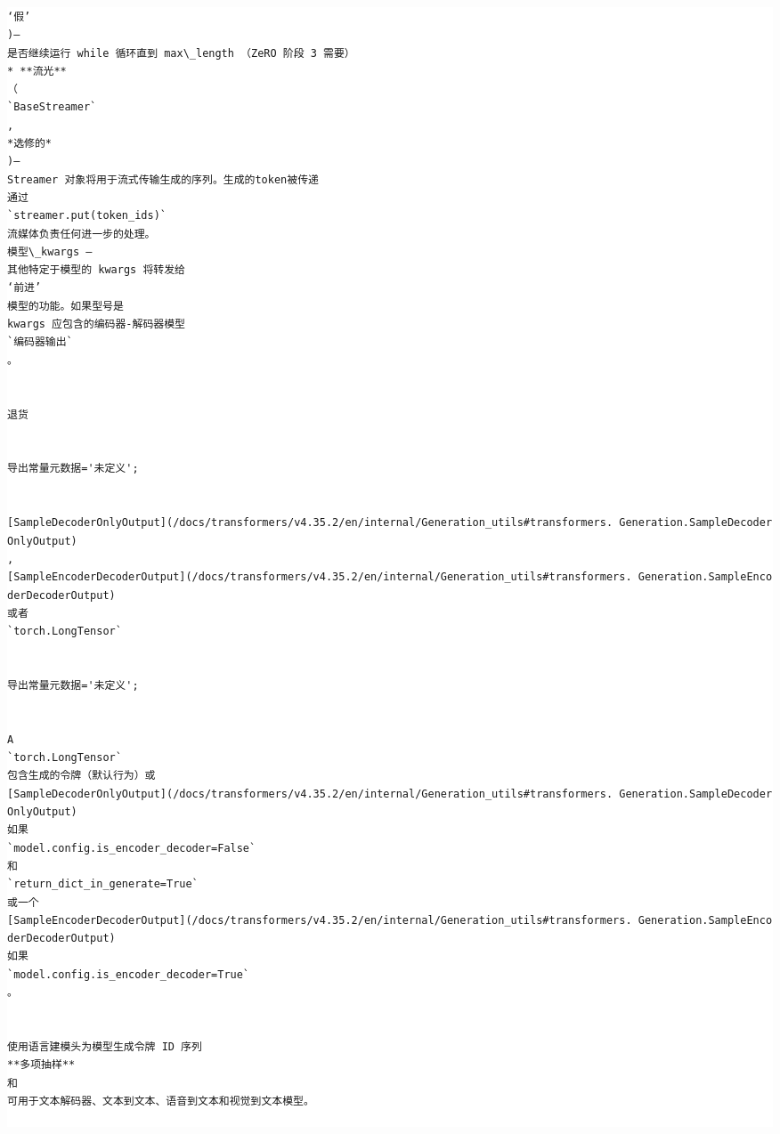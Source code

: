  `````
 ‘假’
 )—
是否继续运行 while 循环直到 max\_length （ZeRO 阶段 3 需要）
* **流光**
 （
 `BaseStreamer`
 ,
 *选修的*
 )—
Streamer 对象将用于流式传输生成的序列。生成的token被传递
通过
 `streamer.put(token_ids)`
 流媒体负责任何进一步的处理。
模型\_kwargs —
其他特定于模型的 kwargs 将转发给
 ‘前进’
 模型的功能。如果型号是
kwargs 应包含的编码器-解码器模型
 `编码器输出`
 。


退货


导出常量元数据='未定义';
 

[SampleDecoderOnlyOutput](/docs/transformers/v4.35.2/en/internal/Generation_utils#transformers. Generation.SampleDecoderOnlyOutput)
 ,
 [SampleEncoderDecoderOutput](/docs/transformers/v4.35.2/en/internal/Generation_utils#transformers. Generation.SampleEncoderDecoderOutput)
 或者
 `torch.LongTensor`


导出常量元数据='未定义';


A
 `torch.LongTensor`
 包含生成的令牌（默认行为）或
 [SampleDecoderOnlyOutput](/docs/transformers/v4.35.2/en/internal/Generation_utils#transformers. Generation.SampleDecoderOnlyOutput)
 如果
 `model.config.is_encoder_decoder=False`
 和
 `return_dict_in_generate=True`
 或一个
 [SampleEncoderDecoderOutput](/docs/transformers/v4.35.2/en/internal/Generation_utils#transformers. Generation.SampleEncoderDecoderOutput)
 如果
 `model.config.is_encoder_decoder=True`
 。


使用语言建模头为模型生成令牌 ID 序列
 **多项抽样**
 和
可用于文本解码器、文本到文本、语音到文本和视觉到文本模型。


 `````